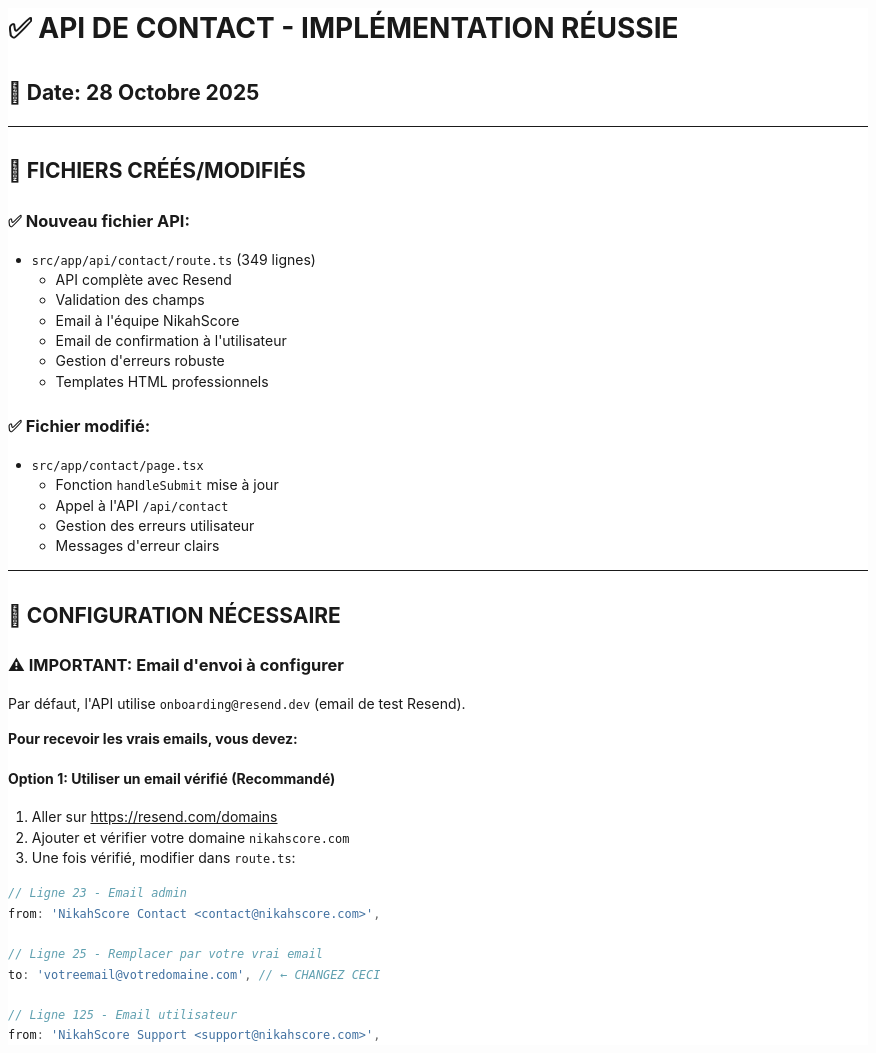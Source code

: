 # ✅ API DE CONTACT - IMPLÉMENTATION RÉUSSIE

## 📅 Date: 28 Octobre 2025

---

## 🎉 FICHIERS CRÉÉS/MODIFIÉS

### ✅ **Nouveau fichier API:**
- `src/app/api/contact/route.ts` (349 lignes)
  - API complète avec Resend
  - Validation des champs
  - Email à l'équipe NikahScore
  - Email de confirmation à l'utilisateur
  - Gestion d'erreurs robuste
  - Templates HTML professionnels

### ✅ **Fichier modifié:**
- `src/app/contact/page.tsx`
  - Fonction `handleSubmit` mise à jour
  - Appel à l'API `/api/contact`
  - Gestion des erreurs utilisateur
  - Messages d'erreur clairs

---

## 🔧 CONFIGURATION NÉCESSAIRE

### ⚠️ **IMPORTANT: Email d'envoi à configurer**

Par défaut, l'API utilise `onboarding@resend.dev` (email de test Resend).

**Pour recevoir les vrais emails, vous devez:**

#### **Option 1: Utiliser un email vérifié (Recommandé)**

1. Aller sur https://resend.com/domains
2. Ajouter et vérifier votre domaine `nikahscore.com`
3. Une fois vérifié, modifier dans `route.ts`:

```typescript
// Ligne 23 - Email admin
from: 'NikahScore Contact <contact@nikahscore.com>',

// Ligne 25 - Remplacer par votre vrai email
to: 'votreemail@votredomaine.com', // ← CHANGEZ CECI

// Ligne 125 - Email utilisateur  
from: 'NikahScore Support <support@nikahscore.com>',
```
